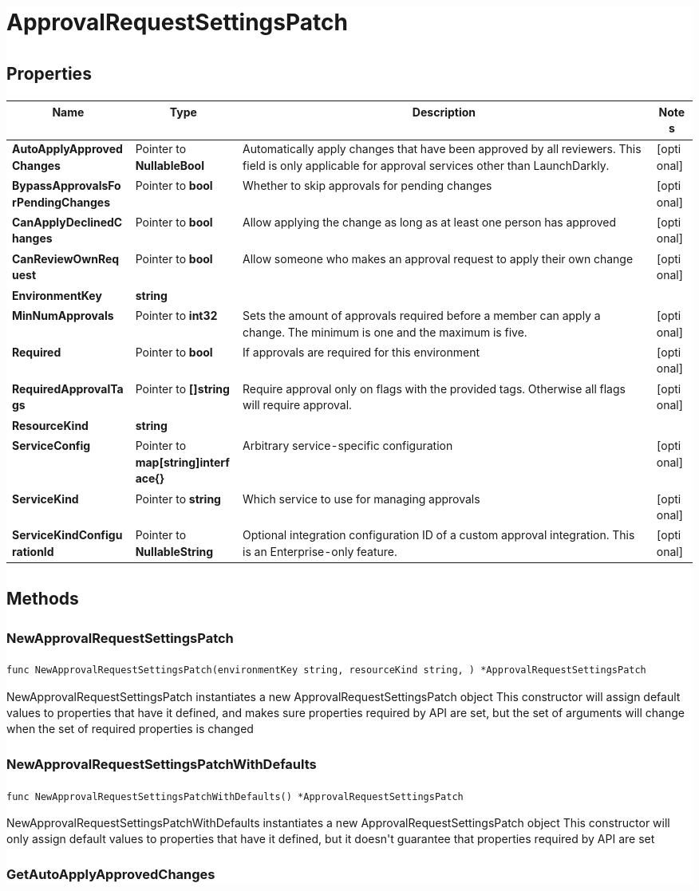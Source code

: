 # ApprovalRequestSettingsPatch

## Properties

Name | Type | Description | Notes
------------ | ------------- | ------------- | -------------
**AutoApplyApprovedChanges** | Pointer to **NullableBool** | Automatically apply changes that have been approved by all reviewers. This field is only applicable for approval services other than LaunchDarkly.  | [optional] 
**BypassApprovalsForPendingChanges** | Pointer to **bool** | Whether to skip approvals for pending changes | [optional] 
**CanApplyDeclinedChanges** | Pointer to **bool** | Allow applying the change as long as at least one person has approved | [optional] 
**CanReviewOwnRequest** | Pointer to **bool** | Allow someone who makes an approval request to apply their own change | [optional] 
**EnvironmentKey** | **string** |  | 
**MinNumApprovals** | Pointer to **int32** | Sets the amount of approvals required before a member can apply a change. The minimum is one and the maximum is five.  | [optional] 
**Required** | Pointer to **bool** | If approvals are required for this environment | [optional] 
**RequiredApprovalTags** | Pointer to **[]string** | Require approval only on flags with the provided tags. Otherwise all flags will require approval.  | [optional] 
**ResourceKind** | **string** |  | 
**ServiceConfig** | Pointer to **map[string]interface{}** | Arbitrary service-specific configuration | [optional] 
**ServiceKind** | Pointer to **string** | Which service to use for managing approvals | [optional] 
**ServiceKindConfigurationId** | Pointer to **NullableString** | Optional integration configuration ID of a custom approval integration. This is an Enterprise-only feature.  | [optional] 

## Methods

### NewApprovalRequestSettingsPatch

`func NewApprovalRequestSettingsPatch(environmentKey string, resourceKind string, ) *ApprovalRequestSettingsPatch`

NewApprovalRequestSettingsPatch instantiates a new ApprovalRequestSettingsPatch object
This constructor will assign default values to properties that have it defined,
and makes sure properties required by API are set, but the set of arguments
will change when the set of required properties is changed

### NewApprovalRequestSettingsPatchWithDefaults

`func NewApprovalRequestSettingsPatchWithDefaults() *ApprovalRequestSettingsPatch`

NewApprovalRequestSettingsPatchWithDefaults instantiates a new ApprovalRequestSettingsPatch object
This constructor will only assign default values to properties that have it defined,
but it doesn't guarantee that properties required by API are set

### GetAutoApplyApprovedChanges
